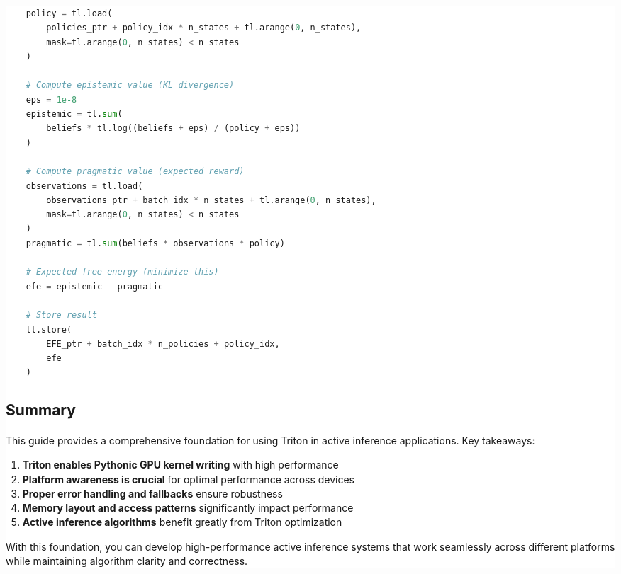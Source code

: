 ```python
    policy = tl.load(
        policies_ptr + policy_idx * n_states + tl.arange(0, n_states),
        mask=tl.arange(0, n_states) < n_states
    )

    # Compute epistemic value (KL divergence)
    eps = 1e-8
    epistemic = tl.sum(
        beliefs * tl.log((beliefs + eps) / (policy + eps))
    )

    # Compute pragmatic value (expected reward)
    observations = tl.load(
        observations_ptr + batch_idx * n_states + tl.arange(0, n_states),
        mask=tl.arange(0, n_states) < n_states
    )
    pragmatic = tl.sum(beliefs * observations * policy)

    # Expected free energy (minimize this)
    efe = epistemic - pragmatic

    # Store result
    tl.store(
        EFE_ptr + batch_idx * n_policies + policy_idx,
        efe
    )
```

## Summary

This guide provides a comprehensive foundation for using Triton in active inference applications. Key takeaways:

1. **Triton enables Pythonic GPU kernel writing** with high performance
2. **Platform awareness is crucial** for optimal performance across devices
3. **Proper error handling and fallbacks** ensure robustness
4. **Memory layout and access patterns** significantly impact performance
5. **Active inference algorithms** benefit greatly from Triton optimization

With this foundation, you can develop high-performance active inference systems that work seamlessly across different platforms while maintaining algorithm clarity and correctness.
